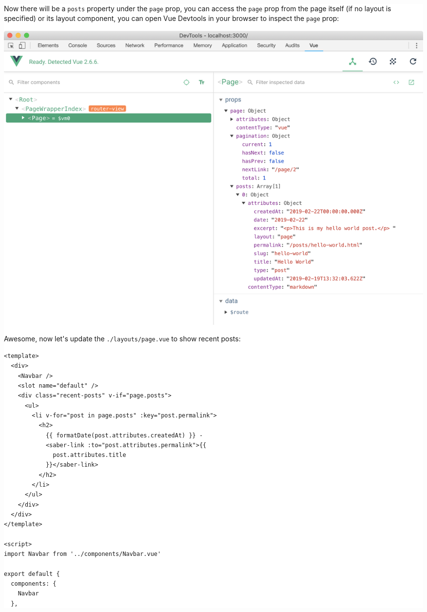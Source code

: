 Now there will be a `posts` property under the `page` prop, you can access the `page` prop from the page itself (if no layout is specified) or its layout component, you can open Vue Devtools in your browser to inspect the `page` prop:

<img src="./images/vue-devtools-page-prop.png" class="browser-image" alt="vue-devtools-page-prop">

Awesome, now let's update the `./layouts/page.vue` to show recent posts:

```vue {highlightLines:['5-16',27]}
<template>
  <div>
    <Navbar />
    <slot name="default" />
    <div class="recent-posts" v-if="page.posts">
      <ul>
        <li v-for="post in page.posts" :key="post.permalink">
          <h2>
            {{ formatDate(post.attributes.createdAt) }} -
            <saber-link :to="post.attributes.permalink">{{
              post.attributes.title
            }}</saber-link>
          </h2>
        </li>
      </ul>
    </div>
  </div>
</template>

<script>
import Navbar from '../components/Navbar.vue'

export default {
  components: {
    Navbar
  },
```